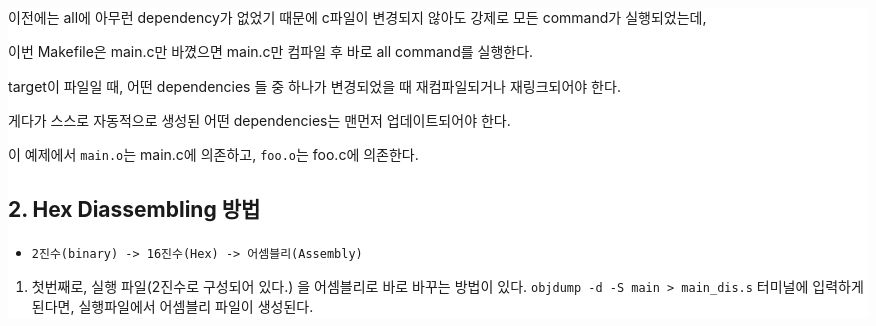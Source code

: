

이전에는 all에 아무런 dependency가 없었기 때문에 c파일이 변경되지 않아도 강제로 모든 command가 실행되었는데, 

이번 Makefile은 main.c만 바꼈으면 main.c만 컴파일 후 바로 all command를 실행한다. 

target이 파일일 때, 어떤 dependencies 들 중 하나가 변경되었을 때 재컴파일되거나 재링크되어야 한다. 

게다가 스스로 자동적으로 생성된 어떤 dependencies는 맨먼저 업데이트되어야 한다. 

이 예제에서 `main.o`는 main.c에 의존하고, `foo.o`는 foo.c에 의존한다. 



## 2. Hex Diassembling 방법

- `2진수(binary) -> 16진수(Hex) -> 어셈블리(Assembly) `

 1. 첫번째로, 실행 파일(2진수로 구성되어 있다.) 을 어셈블리로 바로 바꾸는 방법이 있다.
     `objdump -d -S main > main_dis.s` 터미널에 입력하게 된다면, 실행파일에서 어셈블리 파일이 생성된다. 